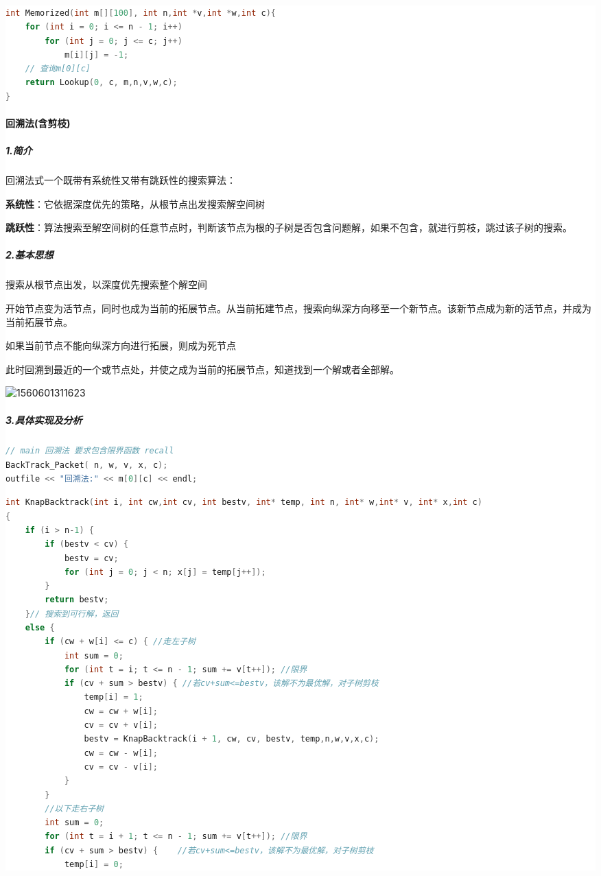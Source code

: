 ```c++
int Memorized(int m[][100], int n,int *v,int *w,int c){
	for (int i = 0; i <= n - 1; i++)
		for (int j = 0; j <= c; j++)
			m[i][j] = -1;
	// 查询m[0][c]
	return Lookup(0, c, m,n,v,w,c);
}
```



#### 回溯法(含剪枝)

##### 1.简介

回溯法式一个既带有系统性又带有跳跃性的搜索算法：

**系统性**：它依据深度优先的策略，从根节点出发搜索解空间树

**跳跃性**：算法搜索至解空间树的任意节点时，判断该节点为根的子树是否包含问题解，如果不包含，就进行剪枝，跳过该子树的搜索。

##### 2.基本思想

搜索从根节点出发，以深度优先搜索整个解空间

开始节点变为活节点，同时也成为当前的拓展节点。从当前拓建节点，搜索向纵深方向移至一个新节点。该新节点成为新的活节点，并成为当前拓展节点。

如果当前节点不能向纵深方向进行拓展，则成为死节点

此时回溯到最近的一个或节点处，并使之成为当前的拓展节点，知道找到一个解或者全部解。

![1560601311623](C:\Users\wilso\AppData\Roaming\Typora\typora-user-images\1560601311623.png)

##### 3.具体实现及分析

```c++
// main 回溯法 要求包含限界函数 recall
BackTrack_Packet( n, w, v, x, c);
outfile << "回溯法:" << m[0][c] << endl;
```

```c++
int KnapBacktrack(int i, int cw,int cv, int bestv, int* temp, int n, int* w,int* v, int* x,int c)
{
	if (i > n-1) {
		if (bestv < cv) {
			bestv = cv;
			for (int j = 0; j < n; x[j] = temp[j++]);
		}
		return bestv;
	}// 搜索到可行解，返回
	else {
		if (cw + w[i] <= c) { //走左子树
			int sum = 0;
			for (int t = i; t <= n - 1; sum += v[t++]); //限界
			if (cv + sum > bestv) { //若cv+sum<=bestv，该解不为最优解，对子树剪枝
				temp[i] = 1;
				cw = cw + w[i];
				cv = cv + v[i];
				bestv = KnapBacktrack(i + 1, cw, cv, bestv, temp,n,w,v,x,c);
				cw = cw - w[i];
				cv = cv - v[i];
			}
		}
        //以下走右子树
		int sum = 0;
		for (int t = i + 1; t <= n - 1; sum += v[t++]); //限界
		if (cv + sum > bestv) {    //若cv+sum<=bestv，该解不为最优解，对子树剪枝
			temp[i] = 0;
```